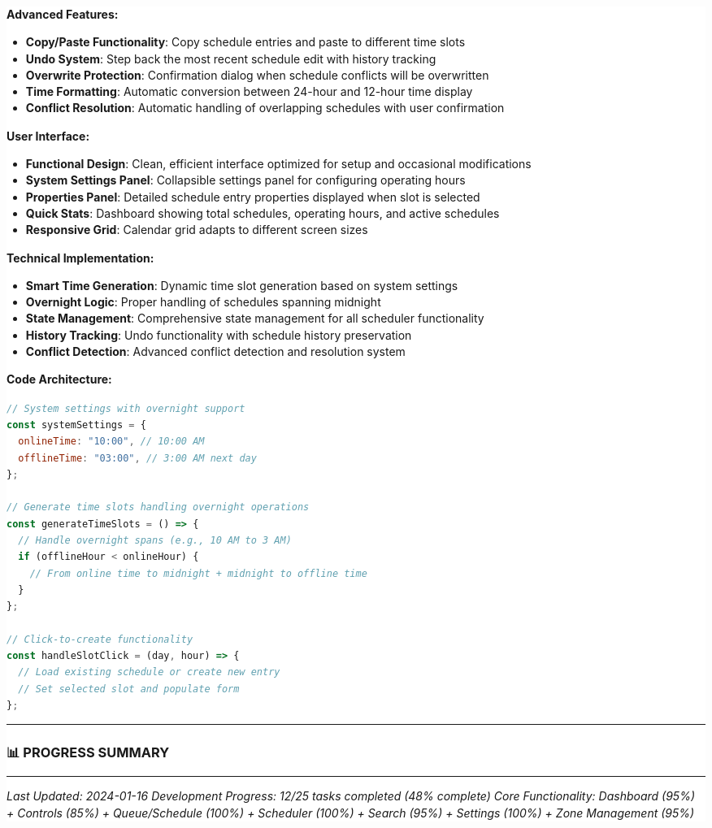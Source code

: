 **Advanced Features:**

- **Copy/Paste Functionality**: Copy schedule entries and paste to different time slots
- **Undo System**: Step back the most recent schedule edit with history tracking
- **Overwrite Protection**: Confirmation dialog when schedule conflicts will be overwritten
- **Time Formatting**: Automatic conversion between 24-hour and 12-hour time display
- **Conflict Resolution**: Automatic handling of overlapping schedules with user confirmation

**User Interface:**

- **Functional Design**: Clean, efficient interface optimized for setup and occasional modifications
- **System Settings Panel**: Collapsible settings panel for configuring operating hours
- **Properties Panel**: Detailed schedule entry properties displayed when slot is selected
- **Quick Stats**: Dashboard showing total schedules, operating hours, and active schedules
- **Responsive Grid**: Calendar grid adapts to different screen sizes

**Technical Implementation:**

- **Smart Time Generation**: Dynamic time slot generation based on system settings
- **Overnight Logic**: Proper handling of schedules spanning midnight
- **State Management**: Comprehensive state management for all scheduler functionality
- **History Tracking**: Undo functionality with schedule history preservation
- **Conflict Detection**: Advanced conflict detection and resolution system

**Code Architecture:**

```javascript
// System settings with overnight support
const systemSettings = {
  onlineTime: "10:00", // 10:00 AM
  offlineTime: "03:00", // 3:00 AM next day
};

// Generate time slots handling overnight operations
const generateTimeSlots = () => {
  // Handle overnight spans (e.g., 10 AM to 3 AM)
  if (offlineHour < onlineHour) {
    // From online time to midnight + midnight to offline time
  }
};

// Click-to-create functionality
const handleSlotClick = (day, hour) => {
  // Load existing schedule or create new entry
  // Set selected slot and populate form
};
```

---

### 📊 **PROGRESS SUMMARY**

---

_Last Updated: 2024-01-16_
_Development Progress: 12/25 tasks completed (48% complete)_
_Core Functionality: Dashboard (95%) + Controls (85%) + Queue/Schedule (100%) + Scheduler (100%) + Search (95%) + Settings (100%) + Zone Management (95%)_
